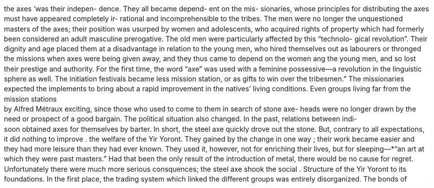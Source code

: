 the axes ‘was 
their indepen- 
dence. They all 
became depend- 
ent on the mis- 
sionaries, whose 
principles for 
distributing the axes must have appeared completely ir- 
rational and incomprehensible to the tribes. 
The men were no longer the unquestioned masters of 
the axes; their position was usurped by women and 
adolescents, who acquired rights of property which had 
formerly been considered an adult masculine prerogative. 
The old men were particularly affected by this “technolo- 
gical revolution”. Their dignity and age placed them at 
a disadvantage in relation to the young men, who hired 
themselves out as labourers or thronged the missions 
when axes were being given away, and they thus came to 
depend on the women ang the young men, and so lost 
their prestige and authority. For the first time, the word 
“axe” was used with a feminine possessive—a revolution 
in the linguistic sphere as well. 
The initiation festivals became less 
mission station, or as gifts to win over 
the tribesmen.” The missionaries 
expected the implements to bring 
about a rapid improvement in the 
natives’ living conditions. Even groups 
living far from the mission stations   
by 
Alfred Métraux 
exciting, since those who used to 
come to them in search of stone axe- 
heads were no longer drawn by the 
need or prospect of a good bargain. 
The political situation also changed. 
In the past, relations between indi-   
soon obtained axes for themselves 
by barter. 
In short, the steel axe quickly drove out the stone. But, 
contrary to all expectations, it did nothing to improve 
. the welfare of the Yir Yoront. They gained by the change 
in one way ; their work became easier and they had more 
leisure than they had ever known. They used it, however, 
not for enriching their lives, but for sleeping—*“an art at 
which they were past masters.” Had that been the only 
result of the introduction of metal, there would be no 
cause for regret. Unfortunately there were much more 
serious consquences; the steel axe shook the social 
. Structure of the Yir Yoront to its foundations. 
In the first place, the trading system which linked the 
different groups was entirely disorganized. The bonds of 
  